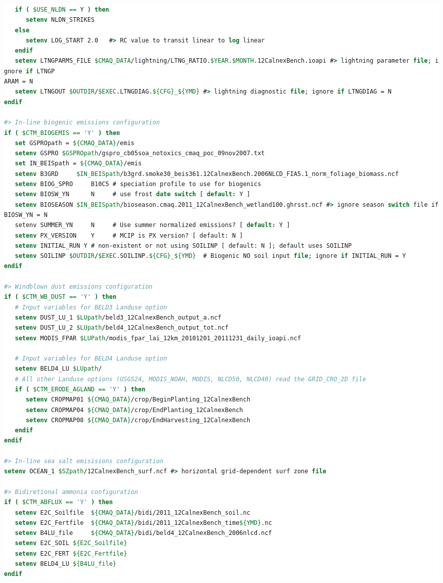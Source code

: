 ```Tcsh
   if ( $USE_NLDN == Y ) then                                                                                       
      setenv NLDN_STRIKES
   else
      setenv LOG_START 2.0   #> RC value to transit linear to log linear
   endif
   setenv LTNGPARMS_FILE $CMAQ_DATA/lightning/LTNG_RATIO.$YEAR.$MONTH.12CalnexBench.ioapi #> lightning parameter file; ignore if LTNGP
ARAM = N
   setenv LTNGOUT $OUTDIR/$EXEC.LTNGDIAG.${CFG}_${YMD} #> lightning diagnostic file; ignore if LTNGDIAG = N
endif

#> In-line biogenic emissions configuration
if ( $CTM_BIOGEMIS == 'Y' ) then
   set GSPROpath = ${CMAQ_DATA}/emis
   setenv GSPRO $GSPROpath/gspro_cb05soa_notoxics_cmaq_poc_09nov2007.txt
   set IN_BEISpath = ${CMAQ_DATA}/emis
   setenv B3GRD     $IN_BEISpath/b3grd.smoke30_beis361.12CalnexBench.2006NLCD_FIA5.1_norm_foliage_biomass.ncf
   setenv BIOG_SPRO     B10C5 # speciation profile to use for biogenics
   setenv BIOSW_YN      N     # use frost date switch [ default: Y ]                                                
   setenv BIOSEASON $IN_BEISpath/bioseason.cmaq.2011_12CalnexBench_wetland100.ghrsst.ncf #> ignore season switch file if BIOSW_YN = N
   setenv SUMMER_YN     N     # Use summer normalized emissions? [ default: Y ]
   setenv PX_VERSION    Y     # MCIP is PX version? [ default: N ]
   setenv INITIAL_RUN Y # non-existent or not using SOILINP [ default: N ]; default uses SOILINP
   setenv SOILINP $OUTDIR/$EXEC.SOILINP.${CFG}_${YMD}  # Biogenic NO soil input file; ignore if INITIAL_RUN = Y
endif

#> Windblown dust emissions configuration
if ( $CTM_WB_DUST == 'Y' ) then
   # Input variables for BELD3 Landuse option
   setenv DUST_LU_1 $LUpath/beld3_12CalnexBench_output_a.ncf
   setenv DUST_LU_2 $LUpath/beld4_12CalnexBench_output_tot.ncf
   setenv MODIS_FPAR $LUPath/modis_fpar_lai_12km_20101201_20111231_daily_ioapi.ncf

   # Input variables for BELD4 Landuse option
   setenv BELD4_LU $LUpath/
   # All other Landuse options (USGS24, MODIS_NOAH, MODIS, NLCD50, NLCD40) read the GRID_CRO_2D file
   if ( $CTM_ERODE_AGLAND == 'Y' ) then
      setenv CROPMAP01 ${CMAQ_DATA}/crop/BeginPlanting_12CalnexBench
      setenv CROPMAP04 ${CMAQ_DATA}/crop/EndPlanting_12CalnexBench
      setenv CROPMAP08 ${CMAQ_DATA}/crop/EndHarvesting_12CalnexBench
   endif
endif

#> In-line sea salt emisisions configuration
setenv OCEAN_1 $SZpath/12CalnexBench_surf.ncf #> horizontal grid-dependent surf zone file

#> Bidiretional ammonia configuration                                                                               
if ( $CTM_ABFLUX == 'Y' ) then
   setenv E2C_Soilfile  ${CMAQ_DATA}/bidi/2011_12CalnexBench_soil.nc
   setenv E2C_Fertfile  ${CMAQ_DATA}/bidi/2011_12CalnexBench_time${YMD}.nc
   setenv B4LU_file     ${CMAQ_DATA}/bidi/beld4_12CalnexBench_2006nlcd.ncf
   setenv E2C_SOIL ${E2C_Soilfile}
   setenv E2C_FERT ${E2C_Fertfile}
   setenv BELD4_LU ${B4LU_file}
endif
```